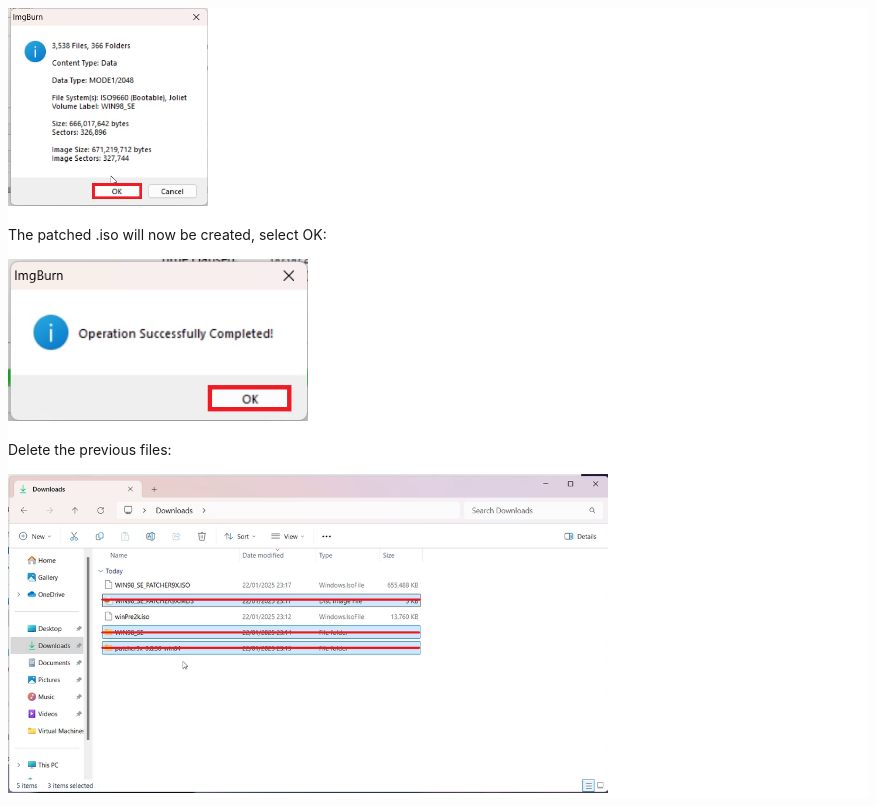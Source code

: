 <img src='./images/img_040.png' alt='img_040' width='200'/>

The patched .iso will now be created, select OK:

<img src='./images/img_041.png' alt='img_041' width='300'/>

Delete the previous files:

<img src='./images/img_042.png' alt='img_042' width='600'/>
